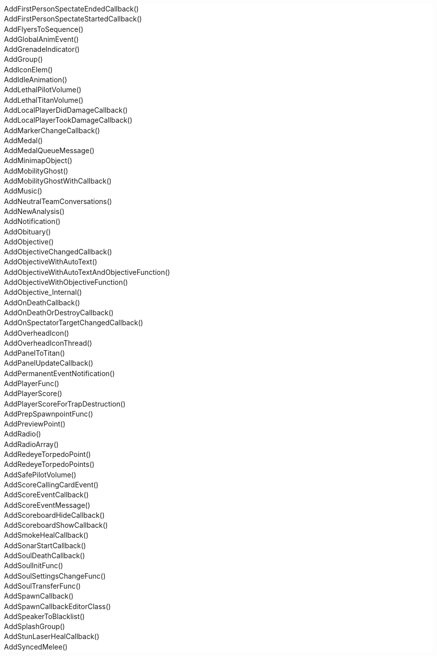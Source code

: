 AddFirstPersonSpectateEndedCallback()  
AddFirstPersonSpectateStartedCallback()  
AddFlyersToSequence()  
AddGlobalAnimEvent()  
AddGrenadeIndicator()  
AddGroup()  
AddIconElem()  
AddIdleAnimation()  
AddLethalPilotVolume()  
AddLethalTitanVolume()  
AddLocalPlayerDidDamageCallback()  
AddLocalPlayerTookDamageCallback()  
AddMarkerChangeCallback()  
AddMedal()  
AddMedalQueueMessage()  
AddMinimapObject()  
AddMobilityGhost()  
AddMobilityGhostWithCallback()  
AddMusic()  
AddNeutralTeamConversations()  
AddNewAnalysis()  
AddNotification()  
AddObituary()  
AddObjective()  
AddObjectiveChangedCallback()  
AddObjectiveWithAutoText()  
AddObjectiveWithAutoTextAndObjectiveFunction()  
AddObjectiveWithObjectiveFunction()  
AddObjective_Internal()  
AddOnDeathCallback()  
AddOnDeathOrDestroyCallback()  
AddOnSpectatorTargetChangedCallback()  
AddOverheadIcon()  
AddOverheadIconThread()  
AddPanelToTitan()  
AddPanelUpdateCallback()  
AddPermanentEventNotification()  
AddPlayerFunc()  
AddPlayerScore()  
AddPlayerScoreForTrapDestruction()  
AddPrepSpawnpointFunc()  
AddPreviewPoint()  
AddRadio()  
AddRadioArray()  
AddRedeyeTorpedoPoint()  
AddRedeyeTorpedoPoints()  
AddSafePilotVolume()  
AddScoreCallingCardEvent()  
AddScoreEventCallback()  
AddScoreEventMessage()  
AddScoreboardHideCallback()  
AddScoreboardShowCallback()  
AddSmokeHealCallback()  
AddSonarStartCallback()  
AddSoulDeathCallback()  
AddSoulInitFunc()  
AddSoulSettingsChangeFunc()  
AddSoulTransferFunc()  
AddSpawnCallback()  
AddSpawnCallbackEditorClass()  
AddSpeakerToBlacklist()  
AddSplashGroup()  
AddStunLaserHealCallback()  
AddSyncedMelee()  